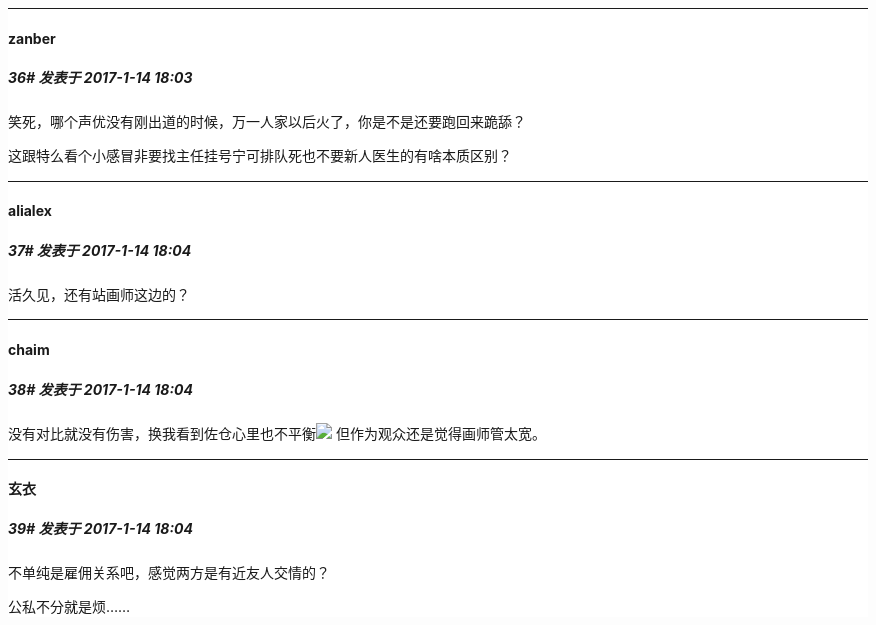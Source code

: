 





*****

####  zanber  
##### 36#       发表于 2017-1-14 18:03




笑死，哪个声优没有刚出道的时候，万一人家以后火了，你是不是还要跑回来跪舔？


这跟特么看个小感冒非要找主任挂号宁可排队死也不要新人医生的有啥本质区别？







*****

####  alialex  
##### 37#       发表于 2017-1-14 18:04




活久见，还有站画师这边的？







*****

####  chaim  
##### 38#       发表于 2017-1-14 18:04




没有对比就没有伤害，换我看到佐仓心里也不平衡<img src="https://static.saraba1st.com/image/smiley/face/31.gif" referrerpolicy="no-referrer">
但作为观众还是觉得画师管太宽。







*****

####  玄衣  
##### 39#       发表于 2017-1-14 18:04




不单纯是雇佣关系吧，感觉两方是有近友人交情的？

公私不分就是烦……
